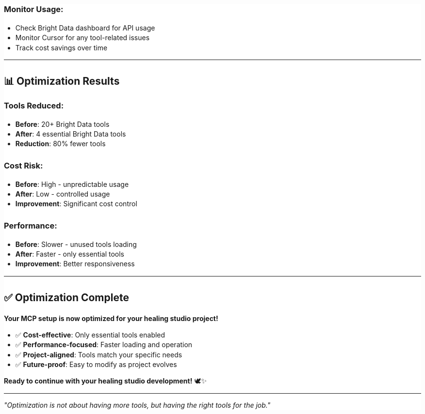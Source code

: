 ### **Monitor Usage:**
- Check Bright Data dashboard for API usage
- Monitor Cursor for any tool-related issues
- Track cost savings over time

---

## 📊 **Optimization Results**

### **Tools Reduced:**
- **Before**: 20+ Bright Data tools
- **After**: 4 essential Bright Data tools
- **Reduction**: 80% fewer tools

### **Cost Risk:**
- **Before**: High - unpredictable usage
- **After**: Low - controlled usage
- **Improvement**: Significant cost control

### **Performance:**
- **Before**: Slower - unused tools loading
- **After**: Faster - only essential tools
- **Improvement**: Better responsiveness

---

## ✅ **Optimization Complete**

**Your MCP setup is now optimized for your healing studio project!**

- ✅ **Cost-effective**: Only essential tools enabled
- ✅ **Performance-focused**: Faster loading and operation
- ✅ **Project-aligned**: Tools match your specific needs
- ✅ **Future-proof**: Easy to modify as project evolves

**Ready to continue with your healing studio development!** 🕊️✨

---

*"Optimization is not about having more tools, but having the right tools for the job."* 